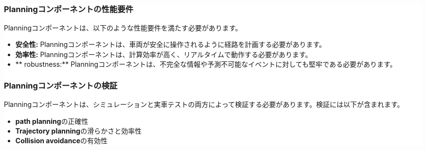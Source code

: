 ### Planningコンポーネントの性能要件

Planningコンポーネントは、以下のような性能要件を満たす必要があります。

- **安全性:** Planningコンポーネントは、車両が安全に操作されるように経路を計画する必要があります。
- **効率性:** Planningコンポーネントは、計算効率が高く、リアルタイムで動作する必要があります。
- ** robustness:** Planningコンポーネントは、不完全な情報や予測不可能なイベントに対しても堅牢である必要があります。

### Planningコンポーネントの検証

Planningコンポーネントは、シミュレーションと実車テストの両方によって検証する必要があります。検証には以下が含まれます。

- **path planning**の正確性
- **Trajectory planning**の滑らかさと効率性
- **Collision avoidance**の有効性

